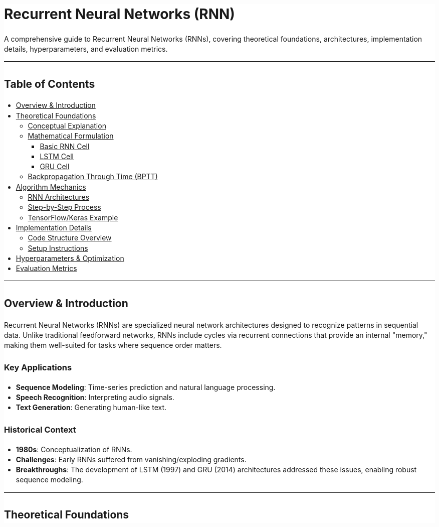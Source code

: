 # Recurrent Neural Networks (RNN)

A comprehensive guide to Recurrent Neural Networks (RNNs), covering theoretical foundations, architectures, implementation details, hyperparameters, and evaluation metrics.

---

## Table of Contents

- [Overview & Introduction](#overview--introduction)
- [Theoretical Foundations](#theoretical-foundations)
  - [Conceptual Explanation](#conceptual-explanation)
  - [Mathematical Formulation](#mathematical-formulation)
    - [Basic RNN Cell](#basic-rnn-cell)
    - [LSTM Cell](#lstm-cell)
    - [GRU Cell](#gru-cell)
  - [Backpropagation Through Time (BPTT)](#backpropagation-through-time-bptt)
- [Algorithm Mechanics](#algorithm-mechanics)
  - [RNN Architectures](#rnn-architectures)
  - [Step-by-Step Process](#step-by-step-process)
  - [TensorFlow/Keras Example](#tensorflowkeras-example)
- [Implementation Details](#implementation-details)
  - [Code Structure Overview](#code-structure-overview)
  - [Setup Instructions](#setup-instructions)
- [Hyperparameters & Optimization](#hyperparameters--optimization)
- [Evaluation Metrics](#evaluation-metrics)

---

## Overview & Introduction

Recurrent Neural Networks (RNNs) are specialized neural network architectures designed to recognize patterns in sequential data. Unlike traditional feedforward networks, RNNs include cycles via recurrent connections that provide an internal "memory," making them well-suited for tasks where sequence order matters.

### Key Applications
- **Sequence Modeling**: Time-series prediction and natural language processing.
- **Speech Recognition**: Interpreting audio signals.
- **Text Generation**: Generating human-like text.

### Historical Context
- **1980s**: Conceptualization of RNNs.
- **Challenges**: Early RNNs suffered from vanishing/exploding gradients.
- **Breakthroughs**: The development of LSTM (1997) and GRU (2014) architectures addressed these issues, enabling robust sequence modeling.

---

## Theoretical Foundations
